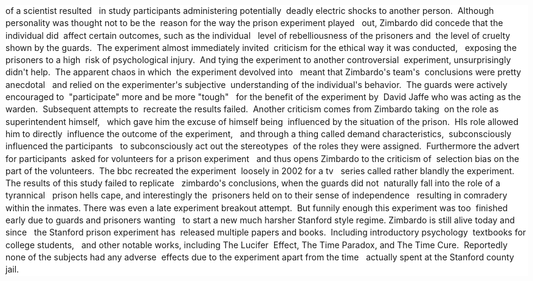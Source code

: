 of a scientist resulted  
in study participants administering potentially 
deadly electric shocks to another person. 
Although personality was thought not to be the 
reason for the way the prison experiment played  
out, Zimbardo did concede that the individual did 
affect certain outcomes, such as the individual  
level of rebelliousness of the prisoners and 
the level of cruelty shown by the guards. 
The experiment almost immediately invited 
criticism for the ethical way it was conducted,  
exposing the prisoners to a high 
risk of psychological injury. 
And tying the experiment to another controversial 
experiment, unsurprisingly didn't help. 
The apparent chaos in which 
the experiment devolved into  
meant that Zimbardo's team's 
conclusions were pretty anecdotal  
and relied on the experimenter's subjective 
understanding of the individual's behavior. 
The guards were actively encouraged to 
"participate" more and be more "tough"  
for the benefit of the experiment by 
David Jaffe who was acting as the warden. 
Subsequent attempts to 
recreate the results failed. 
Another criticism comes from Zimbardo taking 
on the role as superintendent himself,  
which gave him the excuse of himself being 
influenced by the situation of the prison. 
HIs role allowed him to directly 
influence the outcome of the experiment,  
and through a thing called demand characteristics, 
subconsciously influenced the participants  
to subconsciously act out the stereotypes 
of the roles they were assigned. 
Furthermore the advert for participants 
asked for volunteers for a prison experiment  
and thus opens Zimbardo to the criticism of 
selection bias on the part of the volunteers. 
The bbc recreated the experiment 
loosely in 2002 for a tv  
series called rather blandly the experiment.
The results of this study failed to replicate  
zimbardo's conclusions, when the guards did not 
naturally fall into the role of a tyrannical  
prison hells cape, and interestingly the 
prisoners held on to their sense of independence  
resulting in comradery within the inmates.
There was even a late experiment breakout attempt. 
But funnily enough this experiment was too 
finished early due to guards and prisoners wanting  
to start a new much harsher Stanford style regime.
Zimbardo is still alive today and since  
the Stanford prison experiment has 
released multiple papers and books. 
Including introductory psychology 
textbooks for college students,  
and other notable works, including The Lucifer 
Effect, The Time Paradox, and The Time Cure. 
Reportedly none of the subjects had any adverse 
effects due to the experiment apart from the time  
actually spent at the Stanford county jail.